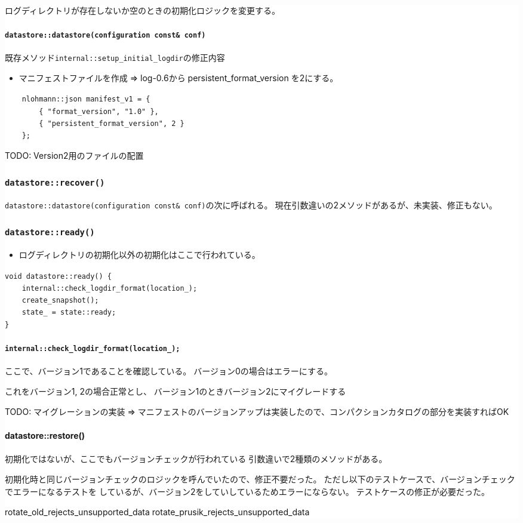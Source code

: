 ログディレクトリが存在しないか空のときの初期化ロジックを変更する。

#### `datastore::datastore(configuration const& conf)`

既存メソッド`internal::setup_initial_logdir`の修正内容

* マニフェストファイルを作成 => log-0.6から persistent_format_version を2にする。

```
    nlohmann::json manifest_v1 = {
        { "format_version", "1.0" },
        { "persistent_format_version", 2 }
    };  
```    

TODO: Version2用のファイルの配置


### `datastore::recover()`

`datastore::datastore(configuration const& conf)`の次に呼ばれる。
現在引数違いの2メソッドがあるが、未実装、修正もない。


### `datastore::ready()`

* ログディレクトリの初期化以外の初期化はここで行われている。

```
void datastore::ready() {
    internal::check_logdir_format(location_);
    create_snapshot();
    state_ = state::ready;
}
```

#### `internal::check_logdir_format(location_);`

ここで、バージョン1であることを確認している。
バージョン0の場合はエラーにする。

これをバージョン1, 2の場合正常とし、
バージョン1のときバージョン2にマイグレードする

TODO: マイグレーションの実装
=> マニフェストのバージョンアップは実装したので、コンパクションカタログの部分を実装すればOK


#### datastore::restore()

初期化ではないが、ここでもバージョンチェックが行われている
引数違いで2種類のメソッドがある。

初期化時と同じバージョンチェックのロジックを呼んでいたので、修正不要だった。
ただし以下のテストケースで、バージョンチェックでエラーになるテストを
しているが、バージョン2をしていしているためエラーにならない。
テストケースの修正が必要だった。

rotate_old_rejects_unsupported_data
rotate_prusik_rejects_unsupported_data
